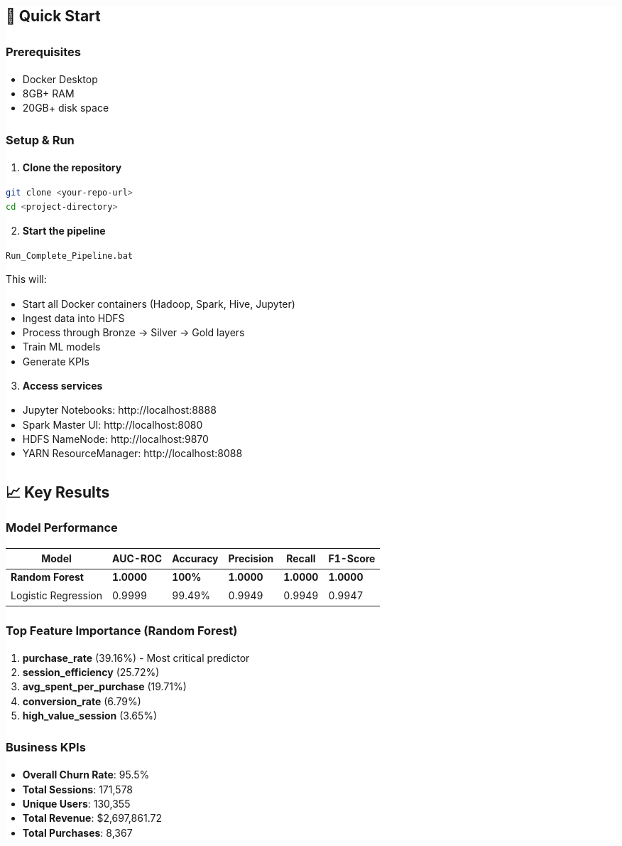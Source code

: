 ## 🚀 Quick Start

### Prerequisites
- Docker Desktop
- 8GB+ RAM
- 20GB+ disk space

### Setup & Run

1. **Clone the repository**
```bash
git clone <your-repo-url>
cd <project-directory>
```

2. **Start the pipeline**
```cmd
Run_Complete_Pipeline.bat
```

This will:
- Start all Docker containers (Hadoop, Spark, Hive, Jupyter)
- Ingest data into HDFS
- Process through Bronze → Silver → Gold layers
- Train ML models
- Generate KPIs

3. **Access services**
- Jupyter Notebooks: http://localhost:8888
- Spark Master UI: http://localhost:8080
- HDFS NameNode: http://localhost:9870
- YARN ResourceManager: http://localhost:8088

## 📈 Key Results

### Model Performance
| Model | AUC-ROC | Accuracy | Precision | Recall | F1-Score |
|-------|---------|----------|-----------|--------|----------|
| **Random Forest** | **1.0000** | **100%** | **1.0000** | **1.0000** | **1.0000** |
| Logistic Regression | 0.9999 | 99.49% | 0.9949 | 0.9949 | 0.9947 |

### Top Feature Importance (Random Forest)
1. **purchase_rate** (39.16%) - Most critical predictor
2. **session_efficiency** (25.72%)
3. **avg_spent_per_purchase** (19.71%)
4. **conversion_rate** (6.79%)
5. **high_value_session** (3.65%)

### Business KPIs
- **Overall Churn Rate**: 95.5%
- **Total Sessions**: 171,578
- **Unique Users**: 130,355
- **Total Revenue**: $2,697,861.72
- **Total Purchases**: 8,367
